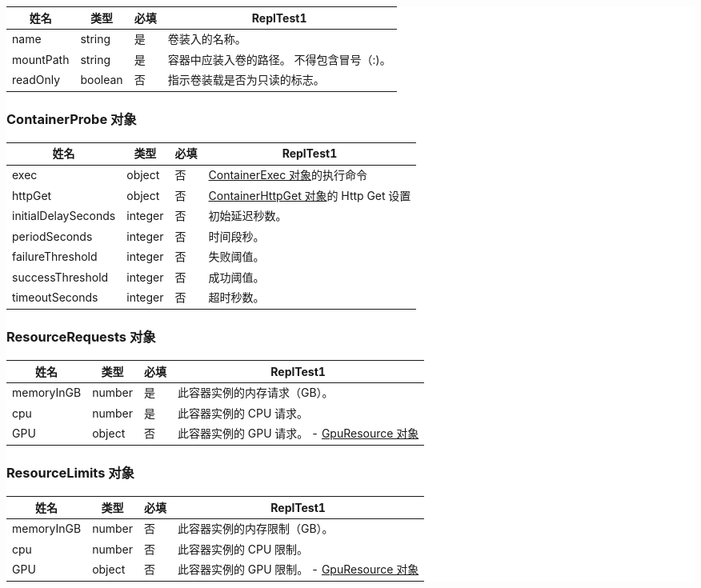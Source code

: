 |  姓名 | 类型 | 必填 | ReplTest1 |
|  ---- | ---- | ---- | ---- |
|  name | string | 是 | 卷装入的名称。 |
|  mountPath | string | 是 | 容器中应装入卷的路径。 不得包含冒号（:)。 |
|  readOnly | boolean | 否 | 指示卷装载是否为只读的标志。 |


<a id="ContainerProbe" />

### <a name="containerprobe-object"></a>ContainerProbe 对象

|  姓名 | 类型 | 必填 | ReplTest1 |
|  ---- | ---- | ---- | ---- |
|  exec | object | 否 | [ContainerExec 对象](#ContainerExec)的执行命令 |
|  httpGet | object | 否 | [ContainerHttpGet 对象](#ContainerHttpGet)的 Http Get 设置 |
|  initialDelaySeconds | integer | 否 | 初始延迟秒数。 |
|  periodSeconds | integer | 否 | 时间段秒。 |
|  failureThreshold | integer | 否 | 失败阈值。 |
|  successThreshold | integer | 否 | 成功阈值。 |
|  timeoutSeconds | integer | 否 | 超时秒数。 |


<a id="ResourceRequests" />

### <a name="resourcerequests-object"></a>ResourceRequests 对象

|  姓名 | 类型 | 必填 | ReplTest1 |
|  ---- | ---- | ---- | ---- |
|  memoryInGB | number | 是 | 此容器实例的内存请求（GB）。 |
|  cpu | number | 是 | 此容器实例的 CPU 请求。 |
|  GPU | object | 否 | 此容器实例的 GPU 请求。 - [GpuResource 对象](#GpuResource) |


<a id="ResourceLimits" />

### <a name="resourcelimits-object"></a>ResourceLimits 对象

|  姓名 | 类型 | 必填 | ReplTest1 |
|  ---- | ---- | ---- | ---- |
|  memoryInGB | number | 否 | 此容器实例的内存限制（GB）。 |
|  cpu | number | 否 | 此容器实例的 CPU 限制。 |
|  GPU | object | 否 | 此容器实例的 GPU 限制。 - [GpuResource 对象](#GpuResource) |
